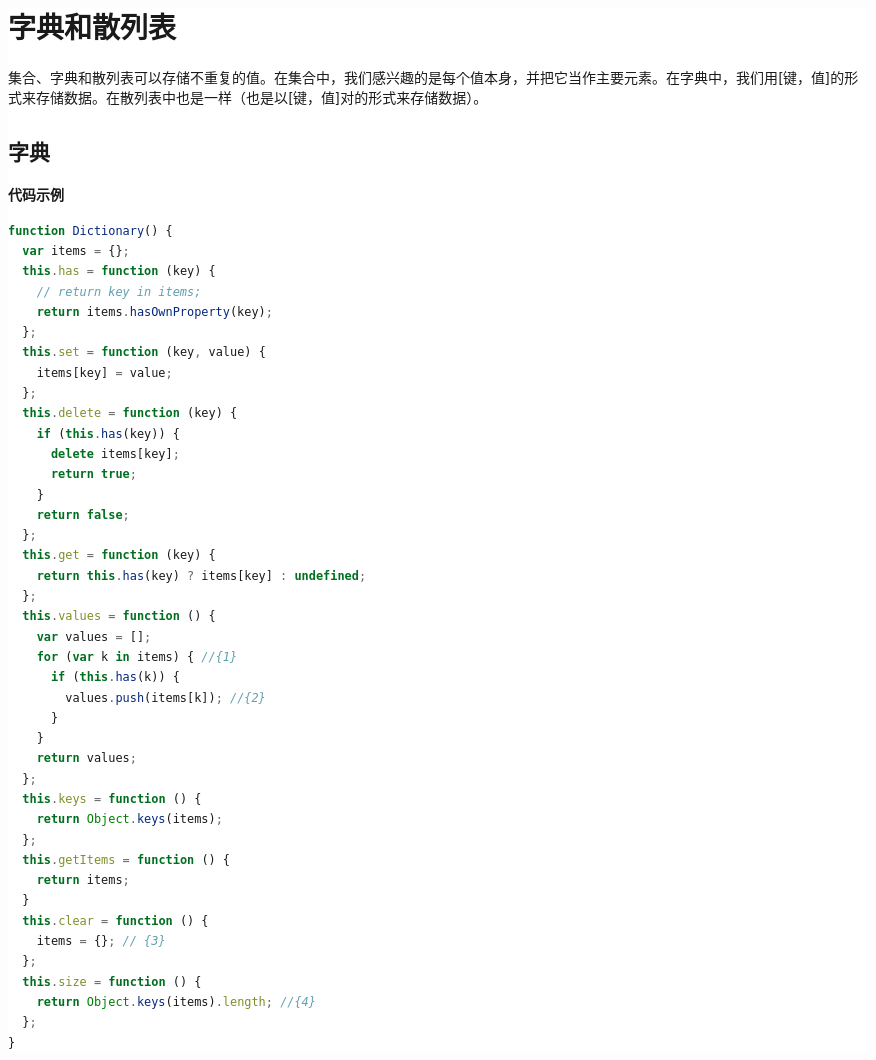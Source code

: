# 字典和散列表

集合、字典和散列表可以存储不重复的值。在集合中，我们感兴趣的是每个值本身，并把它当作主要元素。在字典中，我们用[键，值]的形式来存储数据。在散列表中也是一样（也是以[键，值]对的形式来存储数据）。

## 字典

**代码示例**

```js
function Dictionary() {
  var items = {};
  this.has = function (key) {
    // return key in items;
    return items.hasOwnProperty(key);
  };
  this.set = function (key, value) {
    items[key] = value;
  };
  this.delete = function (key) {
    if (this.has(key)) {
      delete items[key];
      return true;
    }
    return false;
  };
  this.get = function (key) {
    return this.has(key) ? items[key] : undefined;
  };
  this.values = function () {
    var values = [];
    for (var k in items) { //{1}
      if (this.has(k)) {
        values.push(items[k]); //{2}
      }
    }
    return values;
  };
  this.keys = function () {
    return Object.keys(items);
  };
  this.getItems = function () {
    return items;
  }
  this.clear = function () {
    items = {}; // {3}
  };
  this.size = function () {
    return Object.keys(items).length; //{4}
  };
}
```
